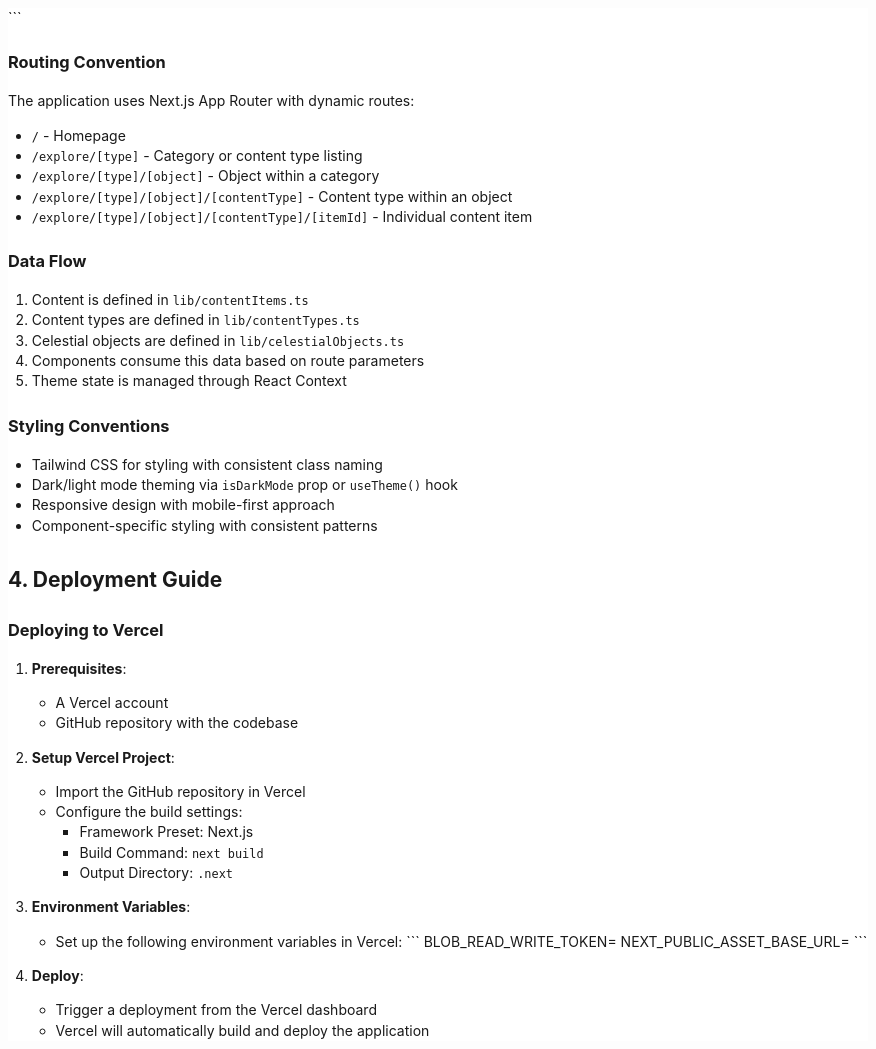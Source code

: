 \`\`\`

### Routing Convention

The application uses Next.js App Router with dynamic routes:

- `/` - Homepage
- `/explore/[type]` - Category or content type listing
- `/explore/[type]/[object]` - Object within a category
- `/explore/[type]/[object]/[contentType]` - Content type within an object
- `/explore/[type]/[object]/[contentType]/[itemId]` - Individual content item

### Data Flow

1. Content is defined in `lib/contentItems.ts`
2. Content types are defined in `lib/contentTypes.ts`
3. Celestial objects are defined in `lib/celestialObjects.ts`
4. Components consume this data based on route parameters
5. Theme state is managed through React Context

### Styling Conventions

- Tailwind CSS for styling with consistent class naming
- Dark/light mode theming via `isDarkMode` prop or `useTheme()` hook
- Responsive design with mobile-first approach
- Component-specific styling with consistent patterns

## 4. Deployment Guide

### Deploying to Vercel

1. **Prerequisites**:
   - A Vercel account
   - GitHub repository with the codebase

2. **Setup Vercel Project**:
   - Import the GitHub repository in Vercel
   - Configure the build settings:
     - Framework Preset: Next.js
     - Build Command: `next build`
     - Output Directory: `.next`

3. **Environment Variables**:
   - Set up the following environment variables in Vercel:
     \`\`\`
     BLOB_READ_WRITE_TOKEN=<your-vercel-blob-token>
     NEXT_PUBLIC_ASSET_BASE_URL=<your-asset-base-url>
     \`\`\`

4. **Deploy**:
   - Trigger a deployment from the Vercel dashboard
   - Vercel will automatically build and deploy the application
